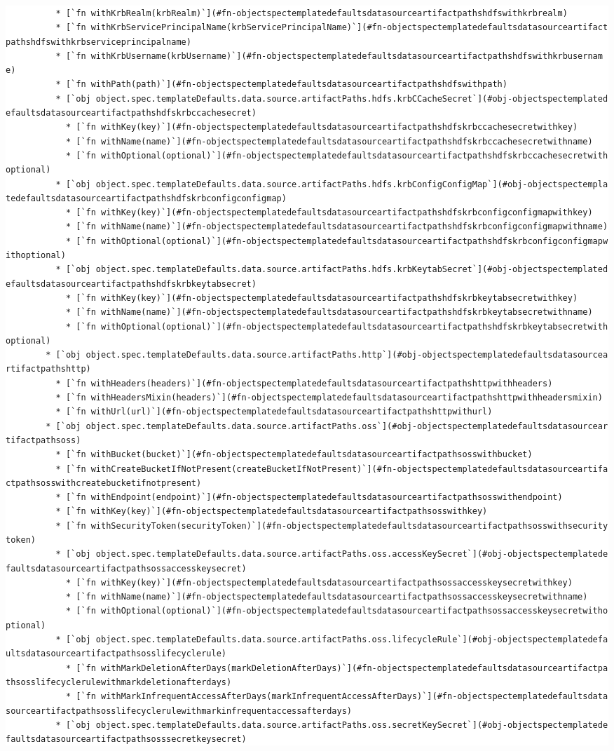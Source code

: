               * [`fn withKrbRealm(krbRealm)`](#fn-objectspectemplatedefaultsdatasourceartifactpathshdfswithkrbrealm)
              * [`fn withKrbServicePrincipalName(krbServicePrincipalName)`](#fn-objectspectemplatedefaultsdatasourceartifactpathshdfswithkrbserviceprincipalname)
              * [`fn withKrbUsername(krbUsername)`](#fn-objectspectemplatedefaultsdatasourceartifactpathshdfswithkrbusername)
              * [`fn withPath(path)`](#fn-objectspectemplatedefaultsdatasourceartifactpathshdfswithpath)
              * [`obj object.spec.templateDefaults.data.source.artifactPaths.hdfs.krbCCacheSecret`](#obj-objectspectemplatedefaultsdatasourceartifactpathshdfskrbccachesecret)
                * [`fn withKey(key)`](#fn-objectspectemplatedefaultsdatasourceartifactpathshdfskrbccachesecretwithkey)
                * [`fn withName(name)`](#fn-objectspectemplatedefaultsdatasourceartifactpathshdfskrbccachesecretwithname)
                * [`fn withOptional(optional)`](#fn-objectspectemplatedefaultsdatasourceartifactpathshdfskrbccachesecretwithoptional)
              * [`obj object.spec.templateDefaults.data.source.artifactPaths.hdfs.krbConfigConfigMap`](#obj-objectspectemplatedefaultsdatasourceartifactpathshdfskrbconfigconfigmap)
                * [`fn withKey(key)`](#fn-objectspectemplatedefaultsdatasourceartifactpathshdfskrbconfigconfigmapwithkey)
                * [`fn withName(name)`](#fn-objectspectemplatedefaultsdatasourceartifactpathshdfskrbconfigconfigmapwithname)
                * [`fn withOptional(optional)`](#fn-objectspectemplatedefaultsdatasourceartifactpathshdfskrbconfigconfigmapwithoptional)
              * [`obj object.spec.templateDefaults.data.source.artifactPaths.hdfs.krbKeytabSecret`](#obj-objectspectemplatedefaultsdatasourceartifactpathshdfskrbkeytabsecret)
                * [`fn withKey(key)`](#fn-objectspectemplatedefaultsdatasourceartifactpathshdfskrbkeytabsecretwithkey)
                * [`fn withName(name)`](#fn-objectspectemplatedefaultsdatasourceartifactpathshdfskrbkeytabsecretwithname)
                * [`fn withOptional(optional)`](#fn-objectspectemplatedefaultsdatasourceartifactpathshdfskrbkeytabsecretwithoptional)
            * [`obj object.spec.templateDefaults.data.source.artifactPaths.http`](#obj-objectspectemplatedefaultsdatasourceartifactpathshttp)
              * [`fn withHeaders(headers)`](#fn-objectspectemplatedefaultsdatasourceartifactpathshttpwithheaders)
              * [`fn withHeadersMixin(headers)`](#fn-objectspectemplatedefaultsdatasourceartifactpathshttpwithheadersmixin)
              * [`fn withUrl(url)`](#fn-objectspectemplatedefaultsdatasourceartifactpathshttpwithurl)
            * [`obj object.spec.templateDefaults.data.source.artifactPaths.oss`](#obj-objectspectemplatedefaultsdatasourceartifactpathsoss)
              * [`fn withBucket(bucket)`](#fn-objectspectemplatedefaultsdatasourceartifactpathsosswithbucket)
              * [`fn withCreateBucketIfNotPresent(createBucketIfNotPresent)`](#fn-objectspectemplatedefaultsdatasourceartifactpathsosswithcreatebucketifnotpresent)
              * [`fn withEndpoint(endpoint)`](#fn-objectspectemplatedefaultsdatasourceartifactpathsosswithendpoint)
              * [`fn withKey(key)`](#fn-objectspectemplatedefaultsdatasourceartifactpathsosswithkey)
              * [`fn withSecurityToken(securityToken)`](#fn-objectspectemplatedefaultsdatasourceartifactpathsosswithsecuritytoken)
              * [`obj object.spec.templateDefaults.data.source.artifactPaths.oss.accessKeySecret`](#obj-objectspectemplatedefaultsdatasourceartifactpathsossaccesskeysecret)
                * [`fn withKey(key)`](#fn-objectspectemplatedefaultsdatasourceartifactpathsossaccesskeysecretwithkey)
                * [`fn withName(name)`](#fn-objectspectemplatedefaultsdatasourceartifactpathsossaccesskeysecretwithname)
                * [`fn withOptional(optional)`](#fn-objectspectemplatedefaultsdatasourceartifactpathsossaccesskeysecretwithoptional)
              * [`obj object.spec.templateDefaults.data.source.artifactPaths.oss.lifecycleRule`](#obj-objectspectemplatedefaultsdatasourceartifactpathsosslifecyclerule)
                * [`fn withMarkDeletionAfterDays(markDeletionAfterDays)`](#fn-objectspectemplatedefaultsdatasourceartifactpathsosslifecyclerulewithmarkdeletionafterdays)
                * [`fn withMarkInfrequentAccessAfterDays(markInfrequentAccessAfterDays)`](#fn-objectspectemplatedefaultsdatasourceartifactpathsosslifecyclerulewithmarkinfrequentaccessafterdays)
              * [`obj object.spec.templateDefaults.data.source.artifactPaths.oss.secretKeySecret`](#obj-objectspectemplatedefaultsdatasourceartifactpathsosssecretkeysecret)